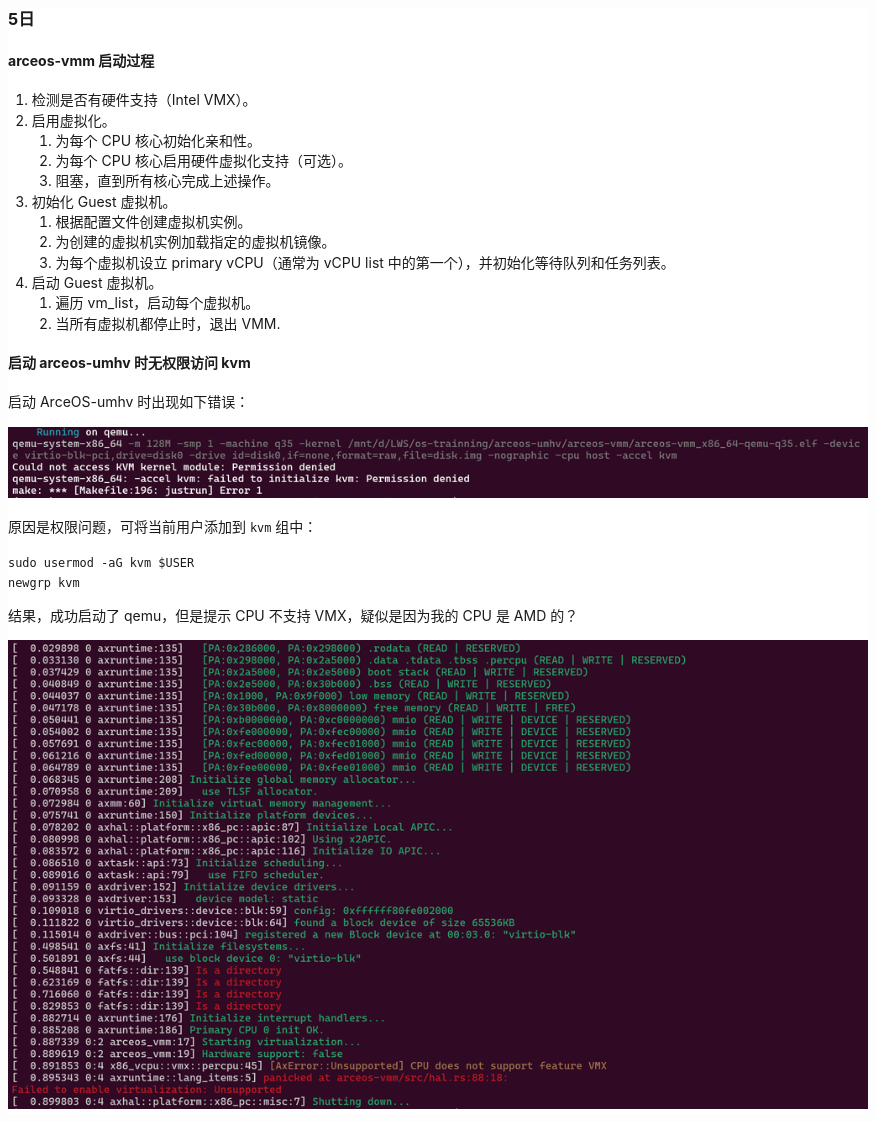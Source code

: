### 5日

#### arceos-vmm 启动过程

1. 检测是否有硬件支持（Intel VMX）。
2. 启用虚拟化。
   1. 为每个 CPU 核心初始化亲和性。
   2. 为每个 CPU 核心启用硬件虚拟化支持（可选）。
   3. 阻塞，直到所有核心完成上述操作。
3. 初始化 Guest 虚拟机。
   1. 根据配置文件创建虚拟机实例。
   2. 为创建的虚拟机实例加载指定的虚拟机镜像。
   3. 为每个虚拟机设立 primary vCPU（通常为 vCPU list 中的第一个），并初始化等待队列和任务列表。
4. 启动 Guest 虚拟机。
   1. 遍历 vm_list，启动每个虚拟机。
   2. 当所有虚拟机都停止时，退出 VMM.

#### 启动 arceos-umhv 时无权限访问 kvm

启动 ArceOS-umhv 时出现如下错误：

![image-20241205223634481](assets/image-20241205223634481.png)

原因是权限问题，可将当前用户添加到 `kvm` 组中：

``` shell
sudo usermod -aG kvm $USER
newgrp kvm
```

结果，成功启动了 qemu，但是提示 CPU 不支持 VMX，疑似是因为我的 CPU 是 AMD 的？

![image-20241205224238982](assets/image-20241205224238982.png)

